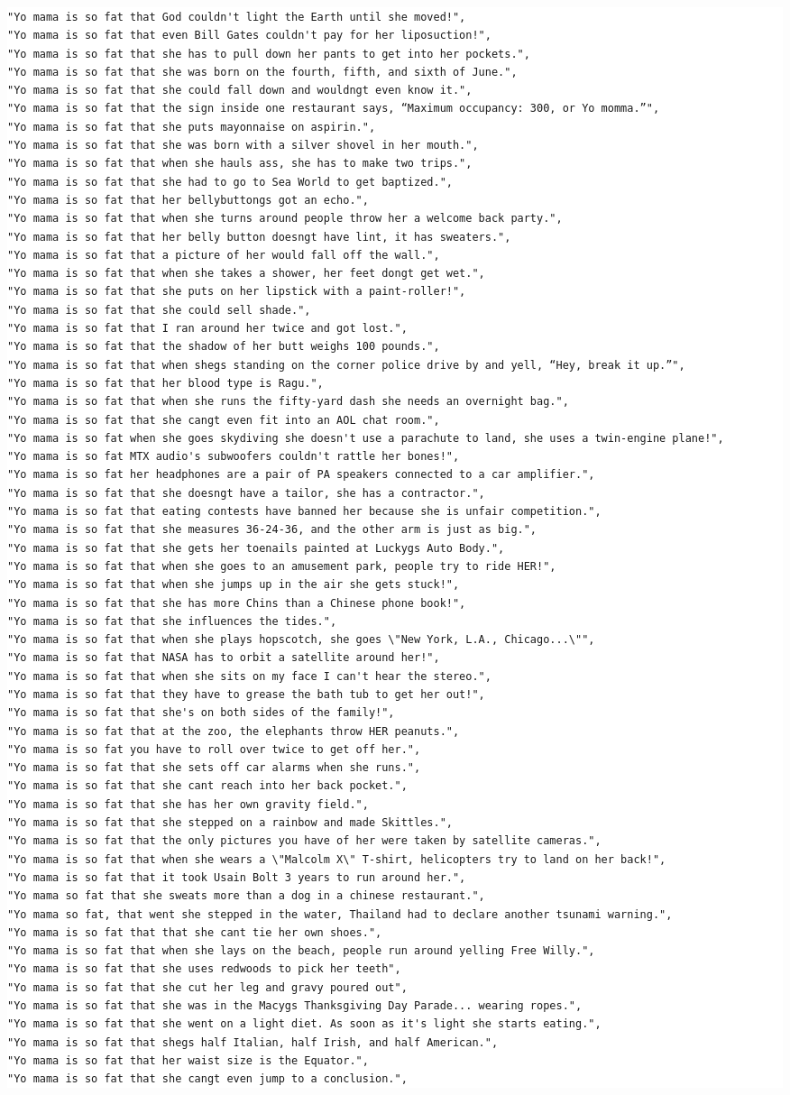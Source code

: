     "Yo mama is so fat that God couldn't light the Earth until she moved!",
    "Yo mama is so fat that even Bill Gates couldn't pay for her liposuction!",
    "Yo mama is so fat that she has to pull down her pants to get into her pockets.",
    "Yo mama is so fat that she was born on the fourth, fifth, and sixth of June.",
    "Yo mama is so fat that she could fall down and wouldngt even know it.",
    "Yo mama is so fat that the sign inside one restaurant says, “Maximum occupancy: 300, or Yo momma.”",
    "Yo mama is so fat that she puts mayonnaise on aspirin.",
    "Yo mama is so fat that she was born with a silver shovel in her mouth.",
    "Yo mama is so fat that when she hauls ass, she has to make two trips.",
    "Yo mama is so fat that she had to go to Sea World to get baptized.",
    "Yo mama is so fat that her bellybuttongs got an echo.",
    "Yo mama is so fat that when she turns around people throw her a welcome back party.",
    "Yo mama is so fat that her belly button doesngt have lint, it has sweaters.",
    "Yo mama is so fat that a picture of her would fall off the wall.",
    "Yo mama is so fat that when she takes a shower, her feet dongt get wet.",
    "Yo mama is so fat that she puts on her lipstick with a paint-roller!",
    "Yo mama is so fat that she could sell shade.",
    "Yo mama is so fat that I ran around her twice and got lost.",
    "Yo mama is so fat that the shadow of her butt weighs 100 pounds.",
    "Yo mama is so fat that when shegs standing on the corner police drive by and yell, “Hey, break it up.”",
    "Yo mama is so fat that her blood type is Ragu.",
    "Yo mama is so fat that when she runs the fifty-yard dash she needs an overnight bag.",
    "Yo mama is so fat that she cangt even fit into an AOL chat room.",
    "Yo mama is so fat when she goes skydiving she doesn't use a parachute to land, she uses a twin-engine plane!",
    "Yo mama is so fat MTX audio's subwoofers couldn't rattle her bones!",
    "Yo mama is so fat her headphones are a pair of PA speakers connected to a car amplifier.",
    "Yo mama is so fat that she doesngt have a tailor, she has a contractor.",
    "Yo mama is so fat that eating contests have banned her because she is unfair competition.",
    "Yo mama is so fat that she measures 36-24-36, and the other arm is just as big.",
    "Yo mama is so fat that she gets her toenails painted at Luckygs Auto Body.",
    "Yo mama is so fat that when she goes to an amusement park, people try to ride HER!",
    "Yo mama is so fat that when she jumps up in the air she gets stuck!",
    "Yo mama is so fat that she has more Chins than a Chinese phone book!",
    "Yo mama is so fat that she influences the tides.",
    "Yo mama is so fat that when she plays hopscotch, she goes \"New York, L.A., Chicago...\"",
    "Yo mama is so fat that NASA has to orbit a satellite around her!",
    "Yo mama is so fat that when she sits on my face I can't hear the stereo.",
    "Yo mama is so fat that they have to grease the bath tub to get her out!",
    "Yo mama is so fat that she's on both sides of the family!",
    "Yo mama is so fat that at the zoo, the elephants throw HER peanuts.",
    "Yo mama is so fat you have to roll over twice to get off her.",
    "Yo mama is so fat that she sets off car alarms when she runs.",
    "Yo mama is so fat that she cant reach into her back pocket.",
    "Yo mama is so fat that she has her own gravity field.",
    "Yo mama is so fat that she stepped on a rainbow and made Skittles.",
    "Yo mama is so fat that the only pictures you have of her were taken by satellite cameras.",
    "Yo mama is so fat that when she wears a \"Malcolm X\" T-shirt, helicopters try to land on her back!",
    "Yo mama is so fat that it took Usain Bolt 3 years to run around her.",
    "Yo mama so fat that she sweats more than a dog in a chinese restaurant.",
    "Yo mama so fat, that went she stepped in the water, Thailand had to declare another tsunami warning.",
    "Yo mama is so fat that that she cant tie her own shoes.",
    "Yo mama is so fat that when she lays on the beach, people run around yelling Free Willy.",
    "Yo mama is so fat that she uses redwoods to pick her teeth",
    "Yo mama is so fat that she cut her leg and gravy poured out",
    "Yo mama is so fat that she was in the Macygs Thanksgiving Day Parade... wearing ropes.",
    "Yo mama is so fat that she went on a light diet. As soon as it's light she starts eating.",
    "Yo mama is so fat that shegs half Italian, half Irish, and half American.",
    "Yo mama is so fat that her waist size is the Equator.",
    "Yo mama is so fat that she cangt even jump to a conclusion.",